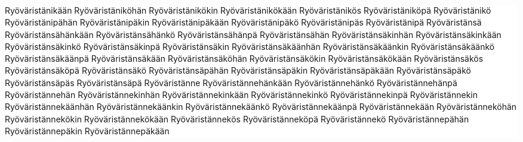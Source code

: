 Ryöväristänikään
Ryöväristäniköhän
Ryöväristänikökin
Ryöväristänikökään
Ryöväristänikös
Ryöväristäniköpä
Ryöväristänikö
Ryöväristänipähän
Ryöväristänipäkin
Ryöväristänipäkään
Ryöväristänipäkö
Ryöväristänipäs
Ryöväristänipä
Ryöväristänsä
Ryöväristänsähänkään
Ryöväristänsähänkö
Ryöväristänsähänpä
Ryöväristänsähän
Ryöväristänsäkinhän
Ryöväristänsäkinkään
Ryöväristänsäkinkö
Ryöväristänsäkinpä
Ryöväristänsäkin
Ryöväristänsäkäänhän
Ryöväristänsäkäänkin
Ryöväristänsäkäänkö
Ryöväristänsäkäänpä
Ryöväristänsäkään
Ryöväristänsäköhän
Ryöväristänsäkökin
Ryöväristänsäkökään
Ryöväristänsäkös
Ryöväristänsäköpä
Ryöväristänsäkö
Ryöväristänsäpähän
Ryöväristänsäpäkin
Ryöväristänsäpäkään
Ryöväristänsäpäkö
Ryöväristänsäpäs
Ryöväristänsäpä
Ryöväristänne
Ryöväristännehänkään
Ryöväristännehänkö
Ryöväristännehänpä
Ryöväristännehän
Ryöväristännekinhän
Ryöväristännekinkään
Ryöväristännekinkö
Ryöväristännekinpä
Ryöväristännekin
Ryöväristännekäänhän
Ryöväristännekäänkin
Ryöväristännekäänkö
Ryöväristännekäänpä
Ryöväristännekään
Ryöväristänneköhän
Ryöväristännekökin
Ryöväristännekökään
Ryöväristännekös
Ryöväristänneköpä
Ryöväristännekö
Ryöväristännepähän
Ryöväristännepäkin
Ryöväristännepäkään